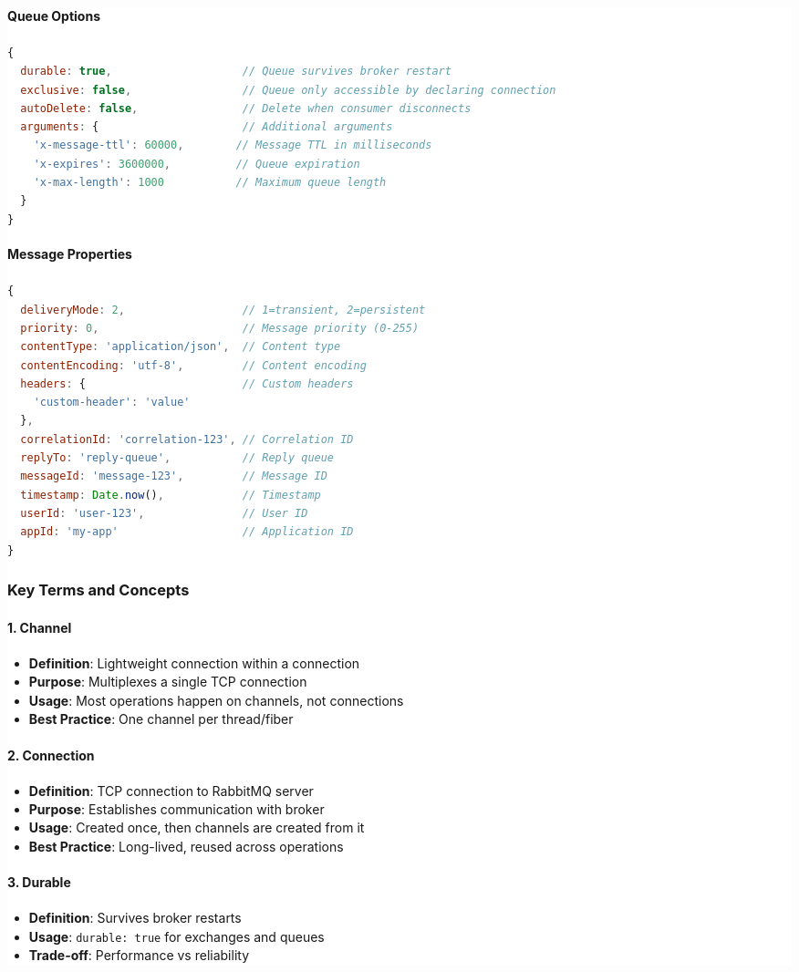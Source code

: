 #### **Queue Options**
```javascript
{
  durable: true,                    // Queue survives broker restart
  exclusive: false,                 // Queue only accessible by declaring connection
  autoDelete: false,                // Delete when consumer disconnects
  arguments: {                      // Additional arguments
    'x-message-ttl': 60000,        // Message TTL in milliseconds
    'x-expires': 3600000,          // Queue expiration
    'x-max-length': 1000           // Maximum queue length
  }
}
```

#### **Message Properties**
```javascript
{
  deliveryMode: 2,                  // 1=transient, 2=persistent
  priority: 0,                      // Message priority (0-255)
  contentType: 'application/json',  // Content type
  contentEncoding: 'utf-8',         // Content encoding
  headers: {                        // Custom headers
    'custom-header': 'value'
  },
  correlationId: 'correlation-123', // Correlation ID
  replyTo: 'reply-queue',           // Reply queue
  messageId: 'message-123',         // Message ID
  timestamp: Date.now(),            // Timestamp
  userId: 'user-123',               // User ID
  appId: 'my-app'                   // Application ID
}
```

### **Key Terms and Concepts**

#### **1. Channel**
- **Definition**: Lightweight connection within a connection
- **Purpose**: Multiplexes a single TCP connection
- **Usage**: Most operations happen on channels, not connections
- **Best Practice**: One channel per thread/fiber

#### **2. Connection**
- **Definition**: TCP connection to RabbitMQ server
- **Purpose**: Establishes communication with broker
- **Usage**: Created once, then channels are created from it
- **Best Practice**: Long-lived, reused across operations

#### **3. Durable**
- **Definition**: Survives broker restarts
- **Usage**: `durable: true` for exchanges and queues
- **Trade-off**: Performance vs reliability
